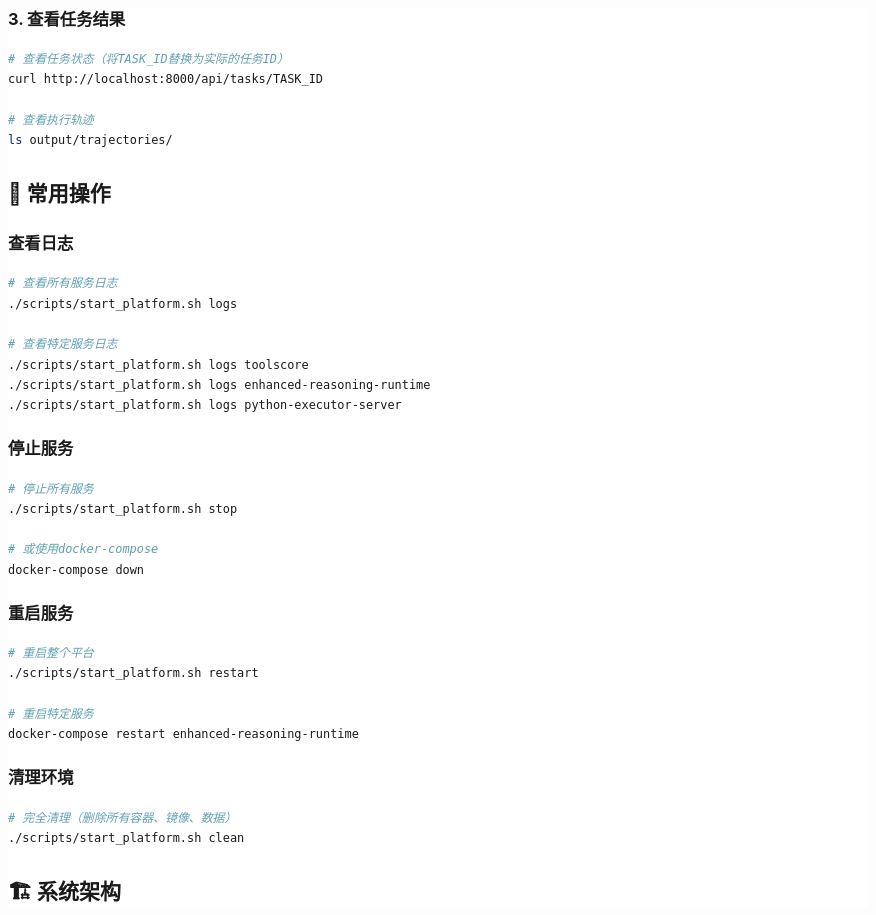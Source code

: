 ### 3. 查看任务结果

```bash
# 查看任务状态（将TASK_ID替换为实际的任务ID）
curl http://localhost:8000/api/tasks/TASK_ID

# 查看执行轨迹
ls output/trajectories/
```

## 🔧 常用操作

### 查看日志

```bash
# 查看所有服务日志
./scripts/start_platform.sh logs

# 查看特定服务日志
./scripts/start_platform.sh logs toolscore
./scripts/start_platform.sh logs enhanced-reasoning-runtime
./scripts/start_platform.sh logs python-executor-server
```

### 停止服务

```bash
# 停止所有服务
./scripts/start_platform.sh stop

# 或使用docker-compose
docker-compose down
```

### 重启服务

```bash
# 重启整个平台
./scripts/start_platform.sh restart

# 重启特定服务
docker-compose restart enhanced-reasoning-runtime
```

### 清理环境

```bash
# 完全清理（删除所有容器、镜像、数据）
./scripts/start_platform.sh clean
```

## 🏗️ 系统架构
